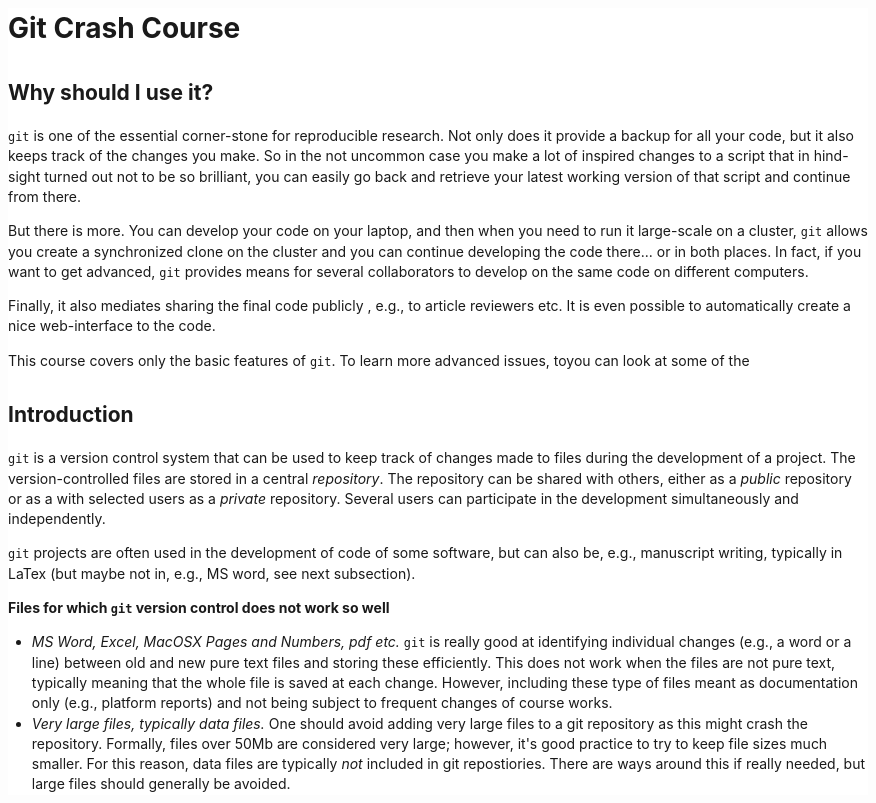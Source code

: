 # Git Crash Course

## Why should I use it?
`git` is one of the essential corner-stone for reproducible research.
Not only does it provide a backup for all your code, but it also keeps
track of the changes you make. So in the not uncommon case you make a
lot of inspired changes to a script that in hind-sight turned out not
to be so brilliant, you can easily go back and retrieve your latest
working version of that script and continue from there.

But there is more. You can develop your code on your laptop, and then
when you need to run it large-scale on a cluster, `git` allows you
create a synchronized clone on the cluster and you can continue
developing the code there... or in both places. In fact, if you want
to get advanced, `git` provides means for several collaborators
to develop on the same code on different computers.

Finally, it also mediates sharing the final code publicly , e.g., to
article reviewers etc. It is even possible to automatically create a
nice web-interface to the code.

This course covers only the basic features of `git`. To learn more
advanced issues, toyou can look at some of the

## Introduction

`git` is a version control system that can  be used to keep track
of changes made to files during the development of a project. The
version-controlled files are stored in a central _repository_. The
repository can be shared with others, either as a _public_ repository
or as a with selected users as a _private_ repository. Several users
can participate in the development simultaneously and independently.

`git` projects are often used in the development of code of some
software, but can also be, e.g., manuscript writing, typically in
LaTex (but maybe not in, e.g., MS word, see next subsection).

__Files for which `git` version control does not work so well__

- _MS Word, Excel, MacOSX Pages and Numbers, pdf etc._ `git` is really
good at identifying individual changes (e.g., a word or a line)
between old and new pure text files and storing these efficiently.
This does not work when the files are not pure text, typically
meaning that the whole file is saved at each change. However,
including these type of files meant as documentation only (e.g.,
platform reports) and not being subject to frequent changes of
course works.
- _Very large files, typically data files._ One should avoid
adding very large files to a git repository as this might crash the
repository. Formally, files over 50Mb are considered very large;
however, it's good practice to try to keep file sizes much
smaller. For this reason, data files are typically _not_ included in
git repostiories. There are ways around this if really needed, but
large files should generally be avoided.
